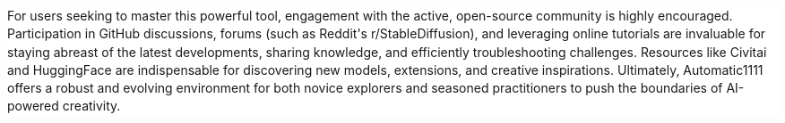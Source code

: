 For users seeking to master this powerful tool, engagement with the active, open-source community is highly encouraged. Participation in GitHub discussions, forums (such as Reddit's r/StableDiffusion), and leveraging online tutorials are invaluable for staying abreast of the latest developments, sharing knowledge, and efficiently troubleshooting challenges. Resources like Civitai and HuggingFace are indispensable for discovering new models, extensions, and creative inspirations. Ultimately, Automatic1111 offers a robust and evolving environment for both novice explorers and seasoned practitioners to push the boundaries of AI-powered creativity.
